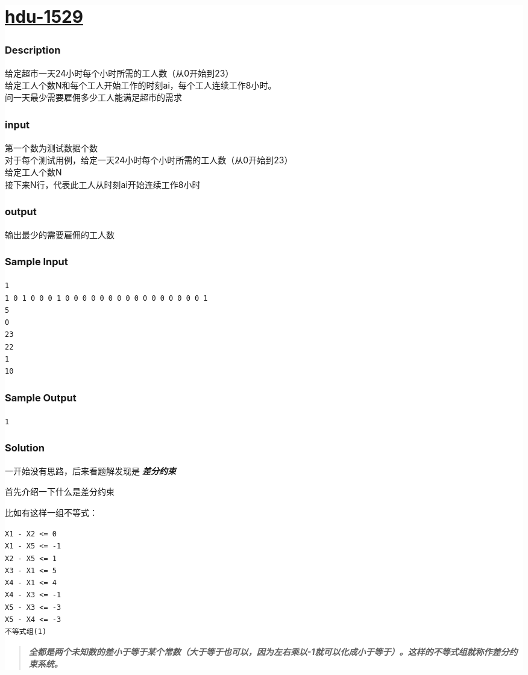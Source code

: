 # [hdu-1529](http://acm.hdu.edu.cn/showproblem.php?pid=1529)  

### Description  
给定超市一天24小时每个小时所需的工人数（从0开始到23）  
给定工人个数N和每个工人开始工作的时刻ai，每个工人连续工作8小时。    
问一天最少需要雇佣多少工人能满足超市的需求
  
### input  
第一个数为测试数据个数  
对于每个测试用例，给定一天24小时每个小时所需的工人数（从0开始到23）  
给定工人个数N  
接下来N行，代表此工人从时刻ai开始连续工作8小时
  
### output  
输出最少的需要雇佣的工人数  

  
### Sample Input  
```
1
1 0 1 0 0 0 1 0 0 0 0 0 0 0 0 0 0 0 0 0 0 0 0 1
5
0
23
22
1
10
```

### Sample Output  
```
1
```
  
### Solution
一开始没有思路，后来看题解发现是 ***差分约束***  

首先介绍一下什么是差分约束

比如有这样一组不等式：
   
```
X1 - X2 <= 0  
X1 - X5 <= -1  
X2 - X5 <= 1  
X3 - X1 <= 5  
X4 - X1 <= 4  
X4 - X3 <= -1  
X5 - X3 <= -3  
X5 - X4 <= -3  
不等式组(1)
``` 
>***全都是两个未知数的差小于等于某个常数（大于等于也可以，因为左右乘以-1就可以化成小于等于）。这样的不等式组就称作差分约束系统。***
